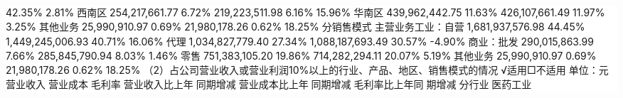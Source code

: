 42.35%
2.81%
西南区
254,217,661.77
6.72%
219,223,511.98
6.16%
15.96%
华南区
439,962,442.75
11.63%
426,107,661.49
11.97%
3.25%
其他业务
25,990,910.97
0.69%
21,980,178.26
0.62%
18.25%
分销售模式
主营业务工业：自营
1,681,937,576.98
44.45%
1,449,245,006.93
40.71%
16.06%
代理
1,034,827,779.40
27.34%
1,088,187,693.49
30.57%
-4.90%
商业：批发
290,015,863.99
7.66%
285,845,790.94
8.03%
1.46%
零售
751,383,105.20
19.86%
714,282,294.11
20.07%
5.19%
其他业务
25,990,910.97
0.69%
21,980,178.26
0.62%
18.25%
（2）占公司营业收入或营业利润10%以上的行业、产品、地区、销售模式的情况
√适用□不适用
单位：元营业收入
营业成本
毛利率
营业收入比上年
同期增减
营业成本比上年
同期增减
毛利率比上年同
期增减
分行业
医药工业